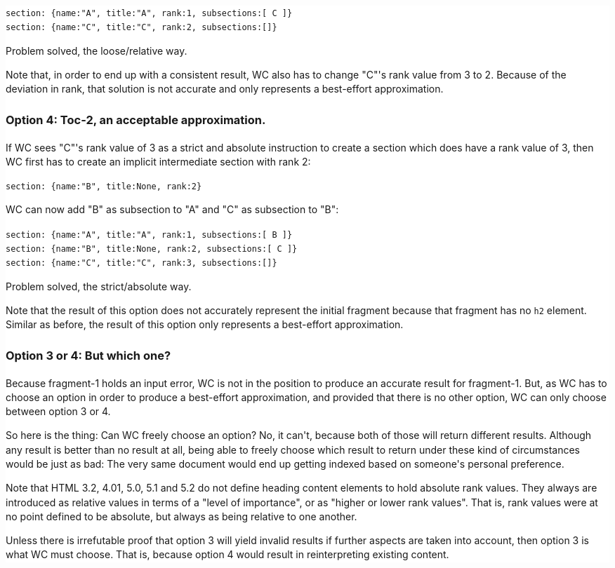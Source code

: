 ```
section: {name:"A", title:"A", rank:1, subsections:[ C ]}
section: {name:"C", title:"C", rank:2, subsections:[]}
```

Problem solved, the loose/relative way.

Note that, in order to end up with a consistent result, WC also has to change
"C"'s rank value from 3 to 2. Because of the deviation in rank, that solution
is not accurate and only represents a best-effort approximation.

### Option 4: Toc-2, an acceptable approximation.

If WC sees "C"'s rank value of 3 as a strict and absolute instruction to create
a section which does have a rank value of 3, then WC first has to create an
implicit intermediate section with rank 2:

```
section: {name:"B", title:None, rank:2}
```

WC can now add "B" as subsection to "A" and "C" as subsection to "B":

```
section: {name:"A", title:"A", rank:1, subsections:[ B ]}
section: {name:"B", title:None, rank:2, subsections:[ C ]}
section: {name:"C", title:"C", rank:3, subsections:[]}
```

Problem solved, the strict/absolute way.

Note that the result of this option does not accurately represent the initial
fragment because that fragment has no `h2` element. Similar as before, the
result of this option only represents a best-effort approximation.

### Option 3 or 4: But which one?

Because fragment-1 holds an input error, WC is not in the position to produce
an accurate result for fragment-1. But, as WC has to choose an option in order
to produce a best-effort approximation, and provided that there is no other
option, WC can only choose between option 3 or 4.

So here is the thing: Can WC freely choose an option? No, it can't, because both
of those will return different results. Although any result is better than no
result at all, being able to freely choose which result to return under these
kind of circumstances would be just as bad: The very same document would end up
getting indexed based on someone's personal preference.

Note that HTML 3.2, 4.01, 5.0, 5.1 and 5.2 do not define heading content
elements to hold absolute rank values. They always are introduced as relative
values in terms of a "level of importance", or as "higher or lower rank values".
That is, rank values were at no point defined to be absolute, but always as
being relative to one another.

Unless there is irrefutable proof that option 3 will yield invalid results if
further aspects are taken into account, then option 3 is what WC must choose.
That is, because option 4 would result in reinterpreting existing content.
